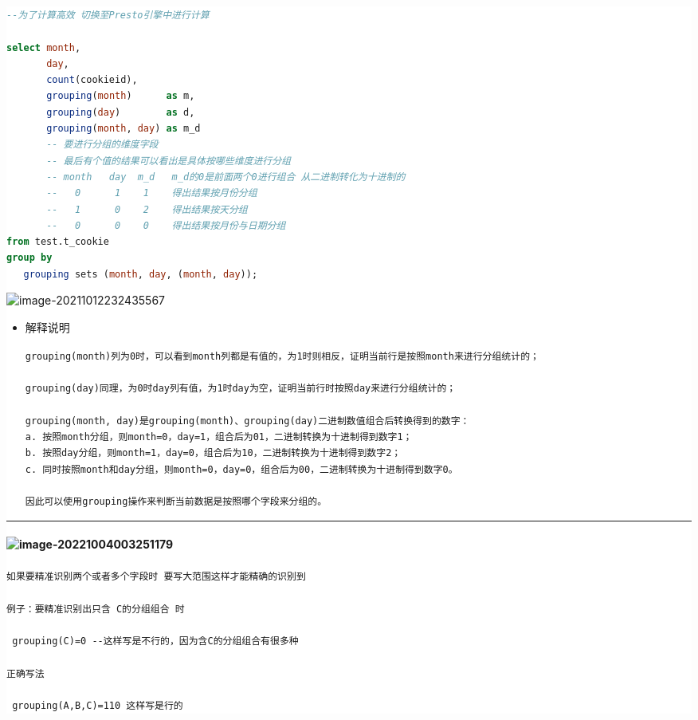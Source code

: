   ```sql
  --为了计算高效 切换至Presto引擎中进行计算
  
  select month,
         day,
         count(cookieid),
         grouping(month)      as m,
         grouping(day)        as d,
         grouping(month, day) as m_d 
         -- 要进行分组的维度字段
         -- 最后有个值的结果可以看出是具体按哪些维度进行分组
         -- month   day  m_d   m_d的0是前面两个0进行组合 从二进制转化为十进制的
         --   0      1    1    得出结果按月份分组
         --   1      0    2    得出结果按天分组
         --   0      0    0    得出结果按月份与日期分组
  from test.t_cookie
  group by
     grouping sets (month, day, (month, day));
  ```

  ![image-20211012232435567](E:\黑马培训\Hadoop生态圈\assets\image-20211012232435567.png)

- 解释说明

  ```properties
  grouping(month)列为0时，可以看到month列都是有值的，为1时则相反，证明当前行是按照month来进行分组统计的；
  
  grouping(day)同理，为0时day列有值，为1时day为空，证明当前行时按照day来进行分组统计的；
  
  grouping(month, day)是grouping(month)、grouping(day)二进制数值组合后转换得到的数字：
  a. 按照month分组，则month=0，day=1，组合后为01，二进制转换为十进制得到数字1；
  b. 按照day分组，则month=1，day=0，组合后为10，二进制转换为十进制得到数字2；
  c. 同时按照month和day分组，则month=0，day=0，组合后为00，二进制转换为十进制得到数字0。
  
  因此可以使用grouping操作来判断当前数据是按照哪个字段来分组的。
  ```

----

#### ![image-20221004003251179](E:\黑马培训\Hadoop生态圈\assets\image-20221004003251179.png)

```properties
如果要精准识别两个或者多个字段时 要写大范围这样才能精确的识别到

例子：要精准识别出只含 C的分组组合 时

 grouping(C)=0 --这样写是不行的，因为含C的分组组合有很多种

正确写法

 grouping(A,B,C)=110 这样写是行的
```
